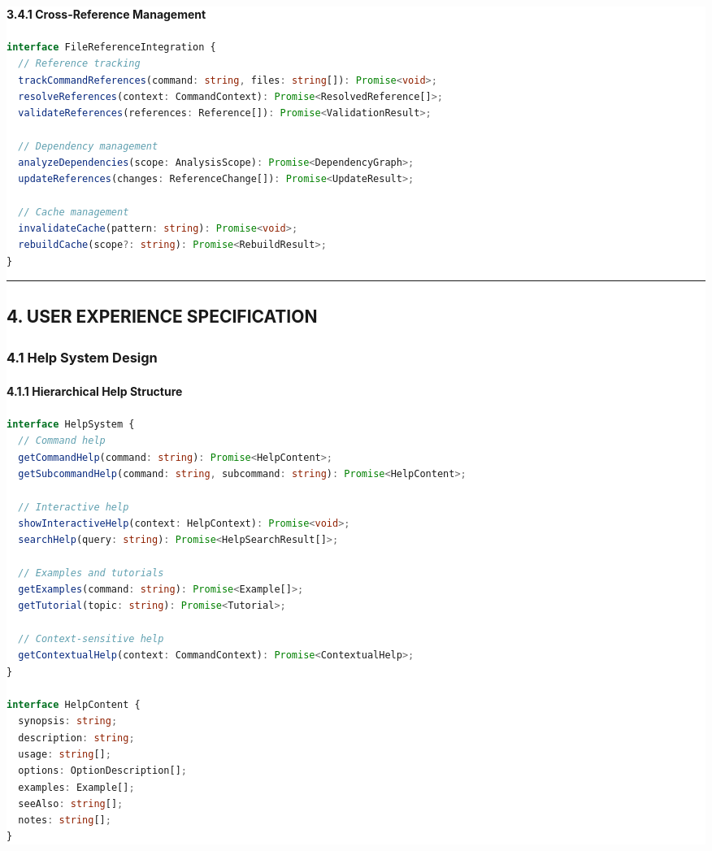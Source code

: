 #### 3.4.1 Cross-Reference Management
```typescript
interface FileReferenceIntegration {
  // Reference tracking
  trackCommandReferences(command: string, files: string[]): Promise<void>;
  resolveReferences(context: CommandContext): Promise<ResolvedReference[]>;
  validateReferences(references: Reference[]): Promise<ValidationResult>;
  
  // Dependency management
  analyzeDependencies(scope: AnalysisScope): Promise<DependencyGraph>;
  updateReferences(changes: ReferenceChange[]): Promise<UpdateResult>;
  
  // Cache management
  invalidateCache(pattern: string): Promise<void>;
  rebuildCache(scope?: string): Promise<RebuildResult>;
}
```

---

## 4. USER EXPERIENCE SPECIFICATION

### 4.1 Help System Design

#### 4.1.1 Hierarchical Help Structure
```typescript
interface HelpSystem {
  // Command help
  getCommandHelp(command: string): Promise<HelpContent>;
  getSubcommandHelp(command: string, subcommand: string): Promise<HelpContent>;
  
  // Interactive help
  showInteractiveHelp(context: HelpContext): Promise<void>;
  searchHelp(query: string): Promise<HelpSearchResult[]>;
  
  // Examples and tutorials
  getExamples(command: string): Promise<Example[]>;
  getTutorial(topic: string): Promise<Tutorial>;
  
  // Context-sensitive help
  getContextualHelp(context: CommandContext): Promise<ContextualHelp>;
}

interface HelpContent {
  synopsis: string;
  description: string;
  usage: string[];
  options: OptionDescription[];
  examples: Example[];
  seeAlso: string[];
  notes: string[];
}
```

